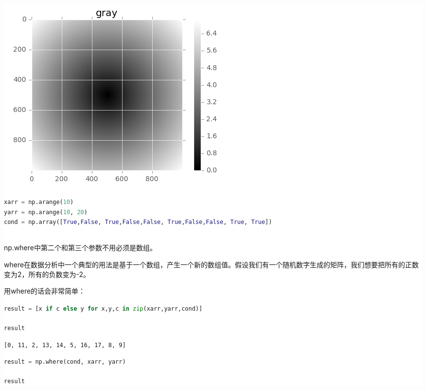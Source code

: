 ![png](output_44_1.png)



```python
xarr = np.arange(10)
yarr = np.arange(10, 20)
cond = np.array([True,False, True,False,False, True,False,False, True, True])            
                     
```


np.where中第二个和第三个参数不用必须是数组。

where在数据分析中一个典型的用法是基于一个数组，产生一个新的数组值。假设我们有一个随机数字生成的矩阵，我们想要把所有的正数变为2，所有的负数变为-2。


用where的话会非常简单：


```python
result = [x if c else y for x,y,c in zip(xarr,yarr,cond)]
    
result

```




    [0, 11, 2, 13, 14, 5, 16, 17, 8, 9]




```python
result = np.where(cond, xarr, yarr)

result
```
